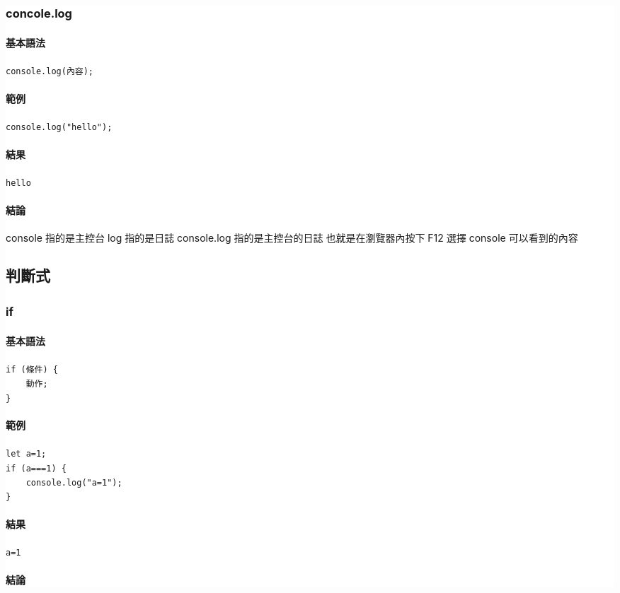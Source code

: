 ### concole.log

#### 基本語法

```javascript=
console.log(內容);
```

#### 範例

```javascript=
console.log("hello");
```

#### 結果

```
hello
```

#### 結論

console 指的是主控台
log 指的是日誌
console.log 指的是主控台的日誌
也就是在瀏覽器內按下 F12
選擇 console 可以看到的內容

## 判斷式

### if

#### 基本語法

```javascript=
if (條件) {
    動作;
}
```

#### 範例

```javascript=
let a=1;
if (a===1) {
    console.log("a=1");
}
```

#### 結果

```
a=1
```

#### 結論
